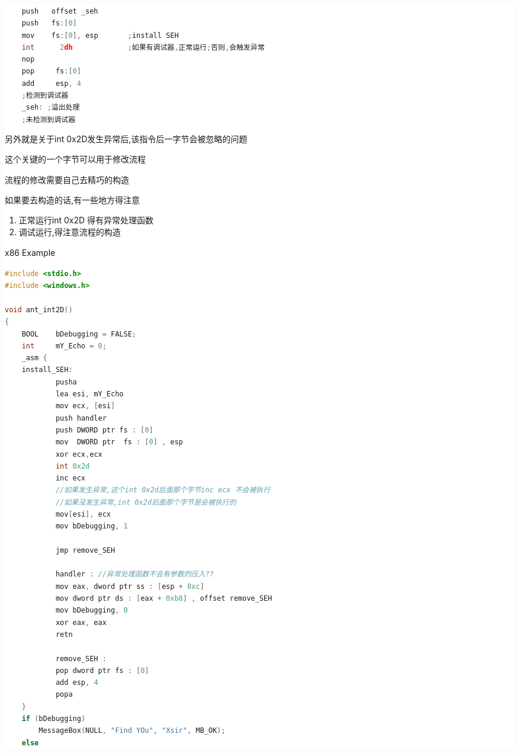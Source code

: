 ```c
    push   offset _seh
    push   fs:[0]
    mov    fs:[0], esp		 ;install SEH
    int      2dh             ;如果有调试器,正常运行;否则,会触发异常
    nop
    pop     fs:[0]
    add     esp, 4
    ;检测到调试器
    _seh: ;溢出处理
    ;未检测到调试器
```

另外就是关于int 0x2D发生异常后,该指令后一字节会被忽略的问题

这个关键的一个字节可以用于修改流程

流程的修改需要自己去精巧的构造

如果要去构造的话,有一些地方得注意

1. 正常运行int 0x2D 得有异常处理函数
2. 调试运行,得注意流程的构造

x86 Example

```c
#include <stdio.h>
#include <windows.h>

void ant_int2D()
{
    BOOL    bDebugging = FALSE;
    int     mY_Echo = 0;
    _asm {
    install_SEH:
            pusha
            lea esi, mY_Echo
            mov ecx, [esi]
            push handler
            push DWORD ptr fs : [0]
            mov  DWORD ptr  fs : [0] , esp
            xor ecx,ecx
            int 0x2d
            inc ecx
            //如果发生异常,这个int 0x2d后面那个字节inc ecx 不会被执行
            //如果没发生异常,int 0x2d后面那个字节是会被执行的
            mov[esi], ecx
            mov bDebugging, 1

            jmp remove_SEH

            handler : //异常处理函数不会有参数的压入??
            mov eax, dword ptr ss : [esp + 0xc]
            mov dword ptr ds : [eax + 0xb8] , offset remove_SEH
            mov bDebugging, 0
            xor eax, eax
            retn

            remove_SEH :
            pop dword ptr fs : [0]
            add esp, 4
            popa
    }
    if (bDebugging)
        MessageBox(NULL, "Find YOu", "Xsir", MB_OK);
    else
```